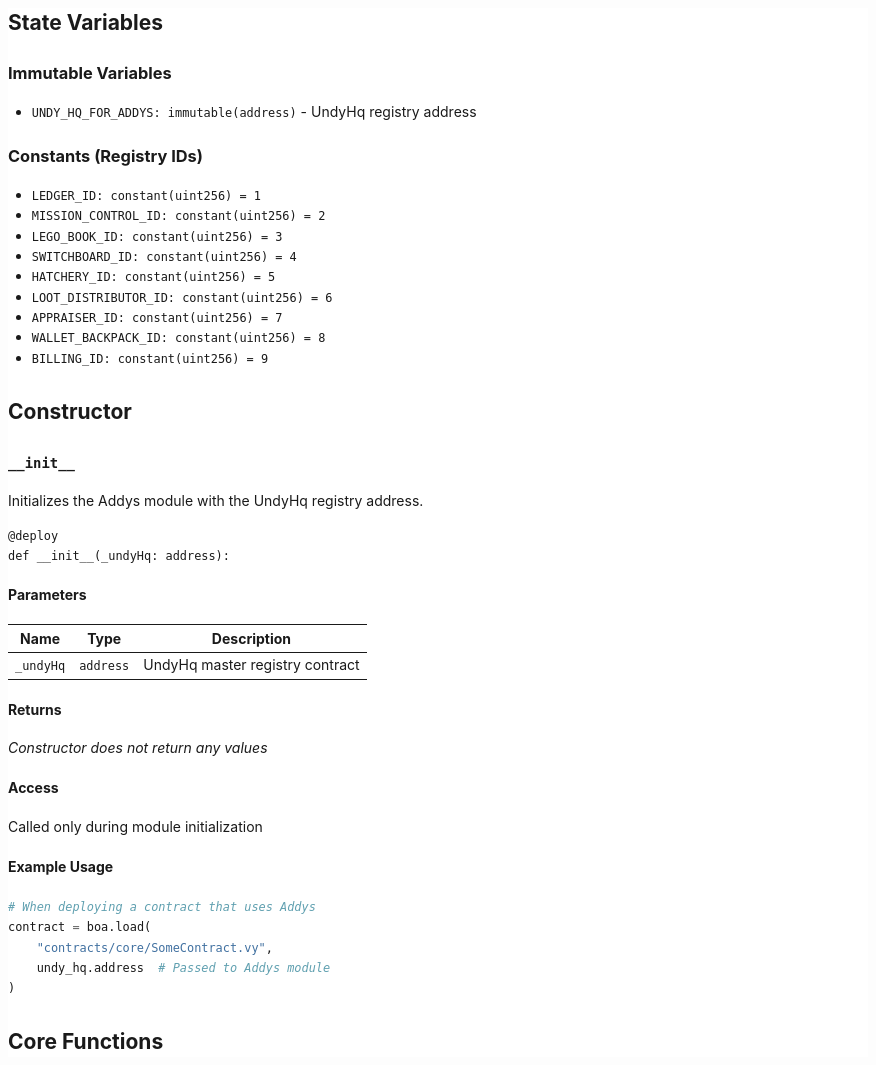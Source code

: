 ## State Variables

### Immutable Variables
- `UNDY_HQ_FOR_ADDYS: immutable(address)` - UndyHq registry address

### Constants (Registry IDs)
- `LEDGER_ID: constant(uint256) = 1`
- `MISSION_CONTROL_ID: constant(uint256) = 2`
- `LEGO_BOOK_ID: constant(uint256) = 3`
- `SWITCHBOARD_ID: constant(uint256) = 4`
- `HATCHERY_ID: constant(uint256) = 5`
- `LOOT_DISTRIBUTOR_ID: constant(uint256) = 6`
- `APPRAISER_ID: constant(uint256) = 7`
- `WALLET_BACKPACK_ID: constant(uint256) = 8`
- `BILLING_ID: constant(uint256) = 9`

## Constructor

### `__init__`

Initializes the Addys module with the UndyHq registry address.

```vyper
@deploy
def __init__(_undyHq: address):
```

#### Parameters

| Name | Type | Description |
|------|------|-------------|
| `_undyHq` | `address` | UndyHq master registry contract |

#### Returns

*Constructor does not return any values*

#### Access

Called only during module initialization

#### Example Usage
```python
# When deploying a contract that uses Addys
contract = boa.load(
    "contracts/core/SomeContract.vy",
    undy_hq.address  # Passed to Addys module
)
```

## Core Functions
